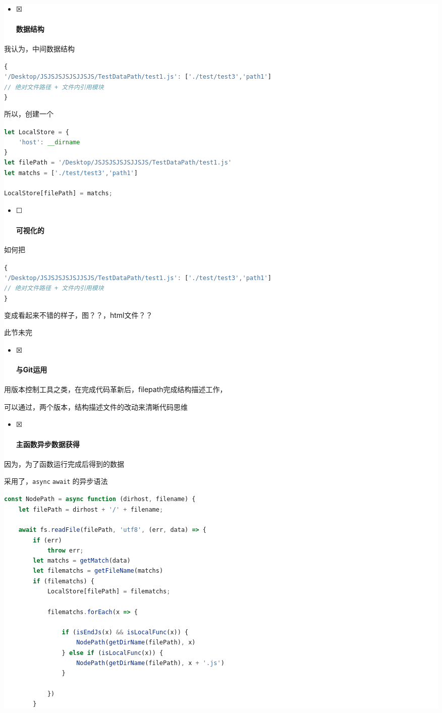 * [x] #### 数据结构

我认为，中间数据结构

```js
{
'/Desktop/JSJSJSJSJSJJSJS/TestDataPath/test1.js': ['./test/test3','path1']
// 绝对文件路径 + 文件内引用模块
}
```

所以，创建一个

```js
let LocalStore = {
    'host': __dirname
}
let filePath = '/Desktop/JSJSJSJSJSJJSJS/TestDataPath/test1.js'
let matchs = ['./test/test3','path1']

LocalStore[filePath] = matchs;
```

* [ ] #### 可视化的

如何把

```js
{
'/Desktop/JSJSJSJSJSJJSJS/TestDataPath/test1.js': ['./test/test3','path1']
// 绝对文件路径 + 文件内引用模块
}
```

变成看起来不错的样子，图？？，html文件？？

此节未完

* [x] #### 与Git运用

用版本控制工具之类，在完成代码革新后，filepath完成结构描述工作，

可以通过，两个版本，结构描述文件的改动来清晰代码思维

* [x] #### 主函数异步数据获得

因为，为了函数运行完成后得到的数据

采用了，`async` `await` 的异步语法

```js
const NodePath = async function (dirhost, filename) {
    let filePath = dirhost + '/' + filename;

    await fs.readFile(filePath, 'utf8', (err, data) => {
        if (err)
            throw err;
        let matchs = getMatch(data)
        let filematchs = getFileName(matchs)
        if (filematchs) {
            LocalStore[filePath] = filematchs;

            filematchs.forEach(x => {

                if (isEndJs(x) && isLocalFunc(x)) {
                    NodePath(getDirName(filePath), x)
                } else if (isLocalFunc(x)) {
                    NodePath(getDirName(filePath), x + '.js')
                }

            })
        }
```